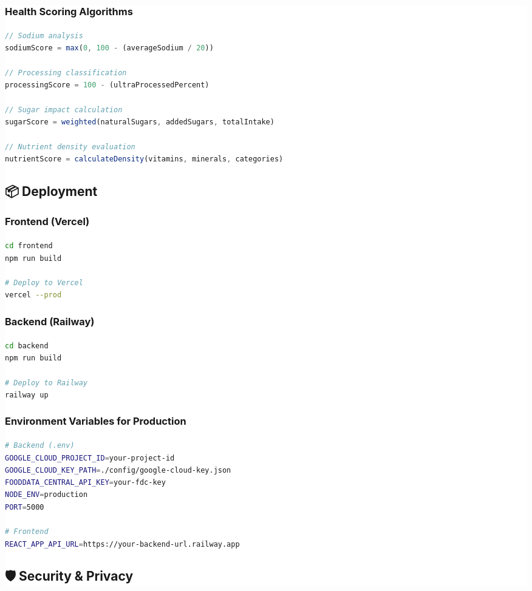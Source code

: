 ### Health Scoring Algorithms
```typescript
// Sodium analysis
sodiumScore = max(0, 100 - (averageSodium / 20))

// Processing classification
processingScore = 100 - (ultraProcessedPercent)

// Sugar impact calculation
sugarScore = weighted(naturalSugars, addedSugars, totalIntake)

// Nutrient density evaluation
nutrientScore = calculateDensity(vitamins, minerals, categories)
```

## 📦 Deployment

### Frontend (Vercel)
```bash
cd frontend
npm run build

# Deploy to Vercel
vercel --prod
```

### Backend (Railway)
```bash
cd backend
npm run build

# Deploy to Railway
railway up
```

### Environment Variables for Production
```bash
# Backend (.env)
GOOGLE_CLOUD_PROJECT_ID=your-project-id
GOOGLE_CLOUD_KEY_PATH=./config/google-cloud-key.json
FOODDATA_CENTRAL_API_KEY=your-fdc-key
NODE_ENV=production
PORT=5000

# Frontend
REACT_APP_API_URL=https://your-backend-url.railway.app
```

## 🛡️ Security & Privacy
